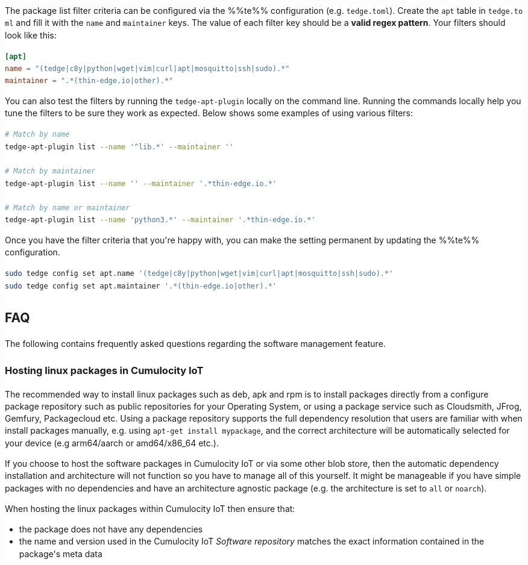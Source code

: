 The package list filter criteria can be configured via the %%te%% configuration (e.g. `tedge.toml`). Create the `apt` table in `tedge.toml` and fill it with the `name` and `maintainer` keys. The value of each filter key should be a **valid regex pattern**. Your filters should look like this:

```toml
[apt]
name = "(tedge|c8y|python|wget|vim|curl|apt|mosquitto|ssh|sudo).*"
maintainer = ".*(thin-edge.io|other).*"
```  

You can also test the filters by running the `tedge-apt-plugin` locally on the command line. Running the commands locally help you tune the filters to be sure they work as expected. Below shows some examples of using various filters:

```sh
# Match by name
tedge-apt-plugin list --name '^lib.*' --maintainer ''

# Match by maintainer
tedge-apt-plugin list --name '' --maintainer '.*thin-edge.io.*'

# Match by name or maintainer
tedge-apt-plugin list --name 'python3.*' --maintainer '.*thin-edge.io.*'
```

Once you have the filter criteria that you're happy with, you can make the setting permanent by updating the %%te%% configuration.

```sh
sudo tedge config set apt.name '(tedge|c8y|python|wget|vim|curl|apt|mosquitto|ssh|sudo).*'
sudo tedge config set apt.maintainer '.*(thin-edge.io|other).*'
```

## FAQ

The following contains frequently asked questions regarding the software management feature.

### Hosting linux packages in Cumulocity IoT

The recommended way to install linux packages such as deb, apk and rpm is to install packages directly from a configure package repository such as public repositories for your Operating System, or using a package service such as Cloudsmith, JFrog, Gemfury, Packagecloud etc. Using a package repository supports the full dependency resolution that users are familiar with when install packages manually, e.g. using `apt-get install mypackage`, and the correct architecture will be automatically selected for your device (e.g arm64/aarch or amd64/x86_64 etc.).

If you choose to host the software packages in Cumulocity IoT or via some other blob store, then the automatic dependency installation and architecture will not function so you have to manage all of this yourself. It might be manageable if you have simple packages with no dependencies and have an architecture agnostic package (e.g. the architecture is set to `all` or `noarch`).

When hosting the linux packages within Cumulocity IoT then ensure that:

* the package does not have any dependencies
* the name and version used in the Cumulocity IoT *Software repository* matches the exact information contained in the package's meta data

